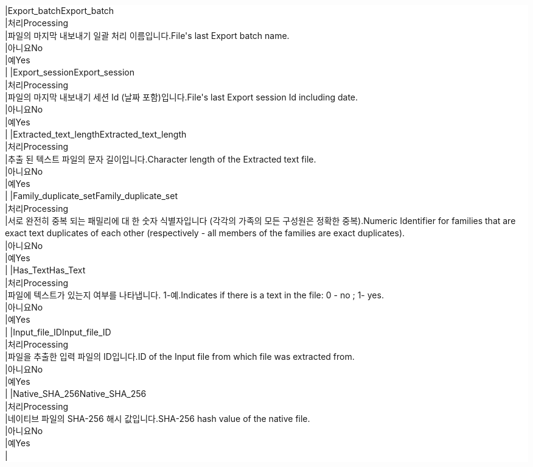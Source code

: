 |<span data-ttu-id="f5a1d-546">Export_batch</span><span class="sxs-lookup"><span data-stu-id="f5a1d-546">Export_batch</span></span>  <br/> |<span data-ttu-id="f5a1d-547">처리</span><span class="sxs-lookup"><span data-stu-id="f5a1d-547">Processing</span></span>  <br/> |<span data-ttu-id="f5a1d-548">파일의 마지막 내보내기 일괄 처리 이름입니다.</span><span class="sxs-lookup"><span data-stu-id="f5a1d-548">File's last Export batch name.</span></span>  <br/> |<span data-ttu-id="f5a1d-549">아니요</span><span class="sxs-lookup"><span data-stu-id="f5a1d-549">No</span></span>  <br/> |<span data-ttu-id="f5a1d-550">예</span><span class="sxs-lookup"><span data-stu-id="f5a1d-550">Yes</span></span>  <br/> |
|<span data-ttu-id="f5a1d-551">Export_session</span><span class="sxs-lookup"><span data-stu-id="f5a1d-551">Export_session</span></span>  <br/> |<span data-ttu-id="f5a1d-552">처리</span><span class="sxs-lookup"><span data-stu-id="f5a1d-552">Processing</span></span>  <br/> |<span data-ttu-id="f5a1d-553">파일의 마지막 내보내기 세션 Id (날짜 포함)입니다.</span><span class="sxs-lookup"><span data-stu-id="f5a1d-553">File's last Export session Id including date.</span></span>  <br/> |<span data-ttu-id="f5a1d-554">아니요</span><span class="sxs-lookup"><span data-stu-id="f5a1d-554">No</span></span>  <br/> |<span data-ttu-id="f5a1d-555">예</span><span class="sxs-lookup"><span data-stu-id="f5a1d-555">Yes</span></span>  <br/> |
|<span data-ttu-id="f5a1d-556">Extracted_text_length</span><span class="sxs-lookup"><span data-stu-id="f5a1d-556">Extracted_text_length</span></span>  <br/> |<span data-ttu-id="f5a1d-557">처리</span><span class="sxs-lookup"><span data-stu-id="f5a1d-557">Processing</span></span>  <br/> |<span data-ttu-id="f5a1d-558">추출 된 텍스트 파일의 문자 길이입니다.</span><span class="sxs-lookup"><span data-stu-id="f5a1d-558">Character length of the Extracted text file.</span></span>  <br/> |<span data-ttu-id="f5a1d-559">아니요</span><span class="sxs-lookup"><span data-stu-id="f5a1d-559">No</span></span>  <br/> |<span data-ttu-id="f5a1d-560">예</span><span class="sxs-lookup"><span data-stu-id="f5a1d-560">Yes</span></span>  <br/> |
|<span data-ttu-id="f5a1d-561">Family_duplicate_set</span><span class="sxs-lookup"><span data-stu-id="f5a1d-561">Family_duplicate_set</span></span>  <br/> |<span data-ttu-id="f5a1d-562">처리</span><span class="sxs-lookup"><span data-stu-id="f5a1d-562">Processing</span></span>  <br/> |<span data-ttu-id="f5a1d-563">서로 완전히 중복 되는 패밀리에 대 한 숫자 식별자입니다 (각각의 가족의 모든 구성원은 정확한 중복).</span><span class="sxs-lookup"><span data-stu-id="f5a1d-563">Numeric Identifier for families that are exact text duplicates of each other (respectively - all members of the families are exact duplicates).</span></span>  <br/> |<span data-ttu-id="f5a1d-564">아니요</span><span class="sxs-lookup"><span data-stu-id="f5a1d-564">No</span></span>  <br/> |<span data-ttu-id="f5a1d-565">예</span><span class="sxs-lookup"><span data-stu-id="f5a1d-565">Yes</span></span>  <br/> |
|<span data-ttu-id="f5a1d-566">Has_Text</span><span class="sxs-lookup"><span data-stu-id="f5a1d-566">Has_Text</span></span>  <br/> |<span data-ttu-id="f5a1d-567">처리</span><span class="sxs-lookup"><span data-stu-id="f5a1d-567">Processing</span></span>  <br/> |<span data-ttu-id="f5a1d-568">파일에 텍스트가 있는지 여부를 나타냅니다. 1-예.</span><span class="sxs-lookup"><span data-stu-id="f5a1d-568">Indicates if there is a text in the file: 0 - no ; 1- yes.</span></span>  <br/> |<span data-ttu-id="f5a1d-569">아니요</span><span class="sxs-lookup"><span data-stu-id="f5a1d-569">No</span></span>  <br/> |<span data-ttu-id="f5a1d-570">예</span><span class="sxs-lookup"><span data-stu-id="f5a1d-570">Yes</span></span>  <br/> |
|<span data-ttu-id="f5a1d-571">Input_file_ID</span><span class="sxs-lookup"><span data-stu-id="f5a1d-571">Input_file_ID</span></span>  <br/> |<span data-ttu-id="f5a1d-572">처리</span><span class="sxs-lookup"><span data-stu-id="f5a1d-572">Processing</span></span>  <br/> |<span data-ttu-id="f5a1d-573">파일을 추출한 입력 파일의 ID입니다.</span><span class="sxs-lookup"><span data-stu-id="f5a1d-573">ID of the Input file from which file was extracted from.</span></span>  <br/> |<span data-ttu-id="f5a1d-574">아니요</span><span class="sxs-lookup"><span data-stu-id="f5a1d-574">No</span></span>  <br/> |<span data-ttu-id="f5a1d-575">예</span><span class="sxs-lookup"><span data-stu-id="f5a1d-575">Yes</span></span>  <br/> |
|<span data-ttu-id="f5a1d-576">Native_SHA_256</span><span class="sxs-lookup"><span data-stu-id="f5a1d-576">Native_SHA_256</span></span>  <br/> |<span data-ttu-id="f5a1d-577">처리</span><span class="sxs-lookup"><span data-stu-id="f5a1d-577">Processing</span></span>  <br/> |<span data-ttu-id="f5a1d-578">네이티브 파일의 SHA-256 해시 값입니다.</span><span class="sxs-lookup"><span data-stu-id="f5a1d-578">SHA-256 hash value of the native file.</span></span>  <br/> |<span data-ttu-id="f5a1d-579">아니요</span><span class="sxs-lookup"><span data-stu-id="f5a1d-579">No</span></span>  <br/> |<span data-ttu-id="f5a1d-580">예</span><span class="sxs-lookup"><span data-stu-id="f5a1d-580">Yes</span></span>  <br/> |
